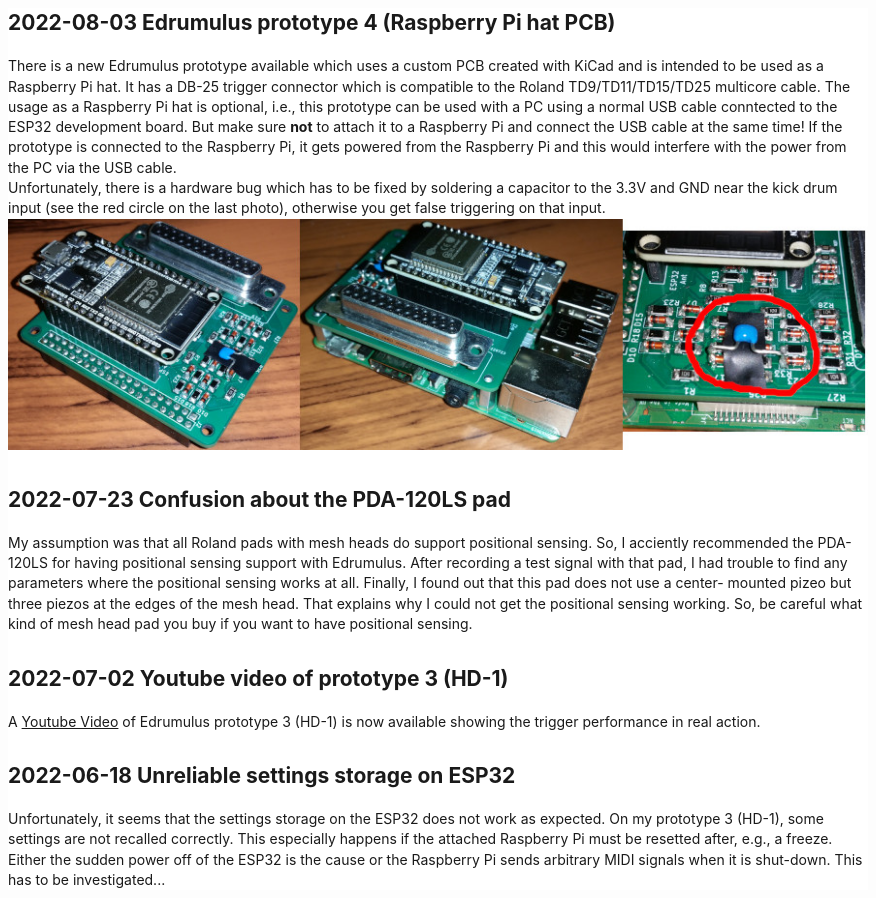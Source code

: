 ## 2022-08-03 Edrumulus prototype 4 (Raspberry Pi hat PCB)

  There is a new Edrumulus prototype available which uses a custom PCB created with KiCad and
  is intended to be used as a Raspberry Pi hat. It has a DB-25 trigger connector which is
  compatible to the Roland TD9/TD11/TD15/TD25 multicore cable. The usage as a Raspberry Pi hat
  is optional, i.e., this prototype can be used with a PC using a normal USB cable conntected
  to the ESP32 development board. But make sure **not** to attach it to a Raspberry Pi and connect
  the USB cable at the same time! If the prototype is connected to the Raspberry Pi, it gets
  powered from the Raspberry Pi and this would interfere with the power from the PC via the USB
  cable.<br/>
  Unfortunately, there is a hardware bug which has to be fixed by soldering a capacitor
  to the 3.3V and GND near the kick drum input (see the red circle on the last photo), otherwise
  you get false triggering on that input.
  <br/>![Edrumulus prototype 4](images/prototype4.jpg)

## 2022-07-23 Confusion about the PDA-120LS pad

  My assumption was that all Roland pads with mesh heads do support positional sensing. So, I
  acciently recommended the PDA-120LS for having positional sensing support with Edrumulus.
  After recording a test signal with that pad, I had trouble to find any parameters where the
  positional sensing works at all. Finally, I found out that this pad does not use a center-
  mounted pizeo but three piezos at the edges of the mesh head. That explains why I could not
  get the positional sensing working. So, be careful what kind of mesh head pad you buy if you
  want to have positional sensing.

## 2022-07-02 Youtube video of prototype 3 (HD-1)

  A [Youtube Video](https://youtu.be/tBlKvivwAE4) of Edrumulus prototype 3 (HD-1) is
  now available showing the trigger performance in real action.

## 2022-06-18 Unreliable settings storage on ESP32

  Unfortunately, it seems that the settings storage on the ESP32 does not work as expected.
  On my prototype 3 (HD-1), some settings are not recalled correctly. This especially
  happens if the attached Raspberry Pi must be resetted after, e.g., a freeze. Either the
  sudden power off of the ESP32 is the cause or the Raspberry Pi sends arbitrary MIDI signals
  when it is shut-down. This has to be investigated...

